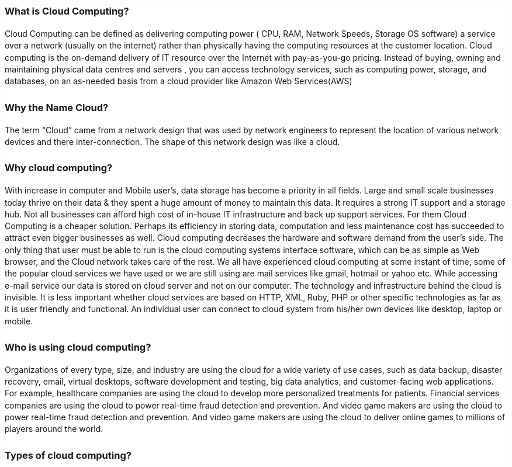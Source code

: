 ### What is Cloud Computing?

Cloud Computing can be defined as delivering computing power ( CPU, RAM, Network Speeds, Storage OS software) a service over a network (usually on the internet) rather than physically having the computing resources at the customer location.
Cloud computing is the on-demand delivery of IT resource over the Internet with pay-as-you-go pricing. Instead of buying, owning and maintaining physical data centres and servers , you can access technology services, such as computing power, storage, and databases, on an as-needed basis from a cloud provider like Amazon Web Services(AWS)



### Why the Name Cloud?

The term “Cloud” came from a network design that was used by network engineers to represent the location of various network devices and there inter-connection.  The shape of this network design was like a cloud.



### Why cloud computing?

With increase in computer and Mobile user’s, data storage has become a priority in all fields. Large and small scale businesses today thrive on their data & they spent a huge amount of money to maintain this data. It requires a strong IT support and a storage hub. Not all businesses can afford high cost of in-house IT infrastructure and back up support services. For them Cloud Computing is a cheaper solution. Perhaps its efficiency in storing data, computation and less maintenance cost has succeeded to attract even bigger businesses as well.
Cloud computing decreases the hardware and software demand from the user’s side. The only thing that user must be able to run is the cloud computing systems interface software, which can be as simple as Web browser, and the Cloud network takes care of the rest. We all have experienced cloud computing at some instant of time, some of the popular cloud services we have used or we are still using are mail services like gmail, hotmail or yahoo etc.
While accessing e-mail service our data is stored on cloud server and not on our computer. The technology and infrastructure behind the cloud is invisible. It is less important whether cloud services are based on HTTP, XML, Ruby, PHP or other specific technologies as far as it is user friendly and functional. An individual user can connect to cloud system from his/her own devices like desktop, laptop or mobile.



### Who is using cloud computing?

Organizations of every type, size, and industry are using the cloud for a wide variety of use cases, such as data backup, disaster recovery, email, virtual desktops, software development and testing, big data analytics, and customer-facing web applications. For example, healthcare companies are using the cloud to develop more personalized treatments for patients. Financial services companies are using the cloud to power real-time fraud detection and prevention. And video game makers are using the cloud to power real-time fraud detection and prevention. And video game makers are using the cloud to deliver online games to millions of players around the world.



### Types of cloud computing?
